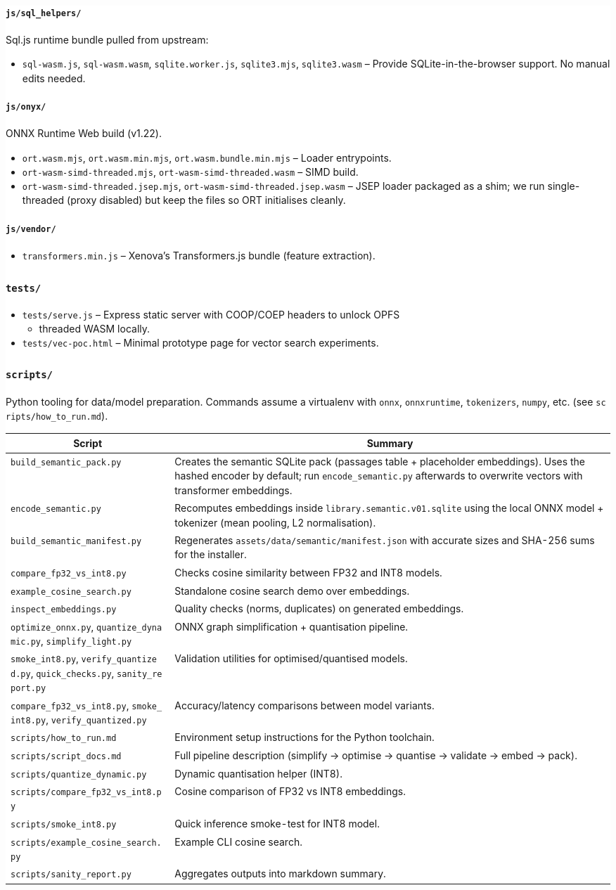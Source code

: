 #### `js/sql_helpers/`
Sql.js runtime bundle pulled from upstream:
- `sql-wasm.js`, `sql-wasm.wasm`, `sqlite.worker.js`, `sqlite3.mjs`, `sqlite3.wasm`
  – Provide SQLite-in-the-browser support. No manual edits needed.

#### `js/onyx/`
ONNX Runtime Web build (v1.22).
- `ort.wasm.mjs`, `ort.wasm.min.mjs`, `ort.wasm.bundle.min.mjs` – Loader entrypoints.
- `ort-wasm-simd-threaded.mjs`, `ort-wasm-simd-threaded.wasm` – SIMD build.
- `ort-wasm-simd-threaded.jsep.mjs`, `ort-wasm-simd-threaded.jsep.wasm` – JSEP
  loader packaged as a shim; we run single-threaded (proxy disabled) but keep
  the files so ORT initialises cleanly.

#### `js/vendor/`
- `transformers.min.js` – Xenova’s Transformers.js bundle (feature extraction).

### `tests/`
- `tests/serve.js` – Express static server with COOP/COEP headers to unlock OPFS
  + threaded WASM locally.
- `tests/vec-poc.html` – Minimal prototype page for vector search experiments.

### `scripts/`
Python tooling for data/model preparation. Commands assume a virtualenv with
`onnx`, `onnxruntime`, `tokenizers`, `numpy`, etc. (see `scripts/how_to_run.md`).

| Script | Summary |
| --- | --- |
| `build_semantic_pack.py` | Creates the semantic SQLite pack (passages table + placeholder embeddings). Uses the hashed encoder by default; run `encode_semantic.py` afterwards to overwrite vectors with transformer embeddings. |
| `encode_semantic.py` | Recomputes embeddings inside `library.semantic.v01.sqlite` using the local ONNX model + tokenizer (mean pooling, L2 normalisation). |
| `build_semantic_manifest.py` | Regenerates `assets/data/semantic/manifest.json` with accurate sizes and SHA-256 sums for the installer. |
| `compare_fp32_vs_int8.py` | Checks cosine similarity between FP32 and INT8 models. |
| `example_cosine_search.py` | Standalone cosine search demo over embeddings. |
| `inspect_embeddings.py` | Quality checks (norms, duplicates) on generated embeddings. |
| `optimize_onnx.py`, `quantize_dynamic.py`, `simplify_light.py` | ONNX graph simplification + quantisation pipeline. |
| `smoke_int8.py`, `verify_quantized.py`, `quick_checks.py`, `sanity_report.py` | Validation utilities for optimised/quantised models. |
| `compare_fp32_vs_int8.py`, `smoke_int8.py`, `verify_quantized.py` | Accuracy/latency comparisons between model variants. |
| `scripts/how_to_run.md` | Environment setup instructions for the Python toolchain. |
| `scripts/script_docs.md` | Full pipeline description (simplify → optimise → quantise → validate → embed → pack). |
| `scripts/quantize_dynamic.py` | Dynamic quantisation helper (INT8). |
| `scripts/compare_fp32_vs_int8.py` | Cosine comparison of FP32 vs INT8 embeddings. |
| `scripts/smoke_int8.py` | Quick inference smoke-test for INT8 model. |
| `scripts/example_cosine_search.py` | Example CLI cosine search. |
| `scripts/sanity_report.py` | Aggregates outputs into markdown summary. |
